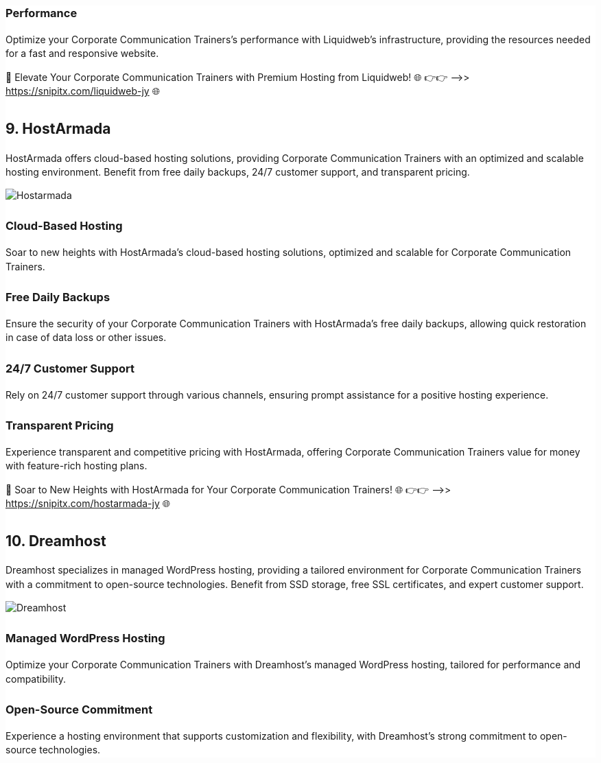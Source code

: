 ### Performance
Optimize your Corporate Communication Trainers’s performance with Liquidweb’s infrastructure, providing the resources needed for a fast and responsive website.

🚀 Elevate Your Corporate Communication Trainers with Premium Hosting from Liquidweb! 🌐
👉👉 -->> https://snipitx.com/liquidweb-jy 🌐

## 9. HostArmada

HostArmada offers cloud-based hosting solutions, providing Corporate Communication Trainers with an optimized and scalable hosting environment. Benefit from free daily backups, 24/7 customer support, and transparent pricing.

![Hostarmada](https://i.imgur.com/KFbdf3o.jpeg "Hostarmada Hosting")

### Cloud-Based Hosting
Soar to new heights with HostArmada’s cloud-based hosting solutions, optimized and scalable for Corporate Communication Trainers.

### Free Daily Backups
Ensure the security of your Corporate Communication Trainers with HostArmada’s free daily backups, allowing quick restoration in case of data loss or other issues.

### 24/7 Customer Support
Rely on 24/7 customer support through various channels, ensuring prompt assistance for a positive hosting experience.

### Transparent Pricing
Experience transparent and competitive pricing with HostArmada, offering Corporate Communication Trainers value for money with feature-rich hosting plans.

🚀 Soar to New Heights with HostArmada for Your Corporate Communication Trainers! 🌐
👉👉 -->> https://snipitx.com/hostarmada-jy 🌐

## 10. Dreamhost

Dreamhost specializes in managed WordPress hosting, providing a tailored environment for Corporate Communication Trainers with a commitment to open-source technologies. Benefit from SSD storage, free SSL certificates, and expert customer support.

![Dreamhost](https://i.imgur.com/rXIg8ip.jpeg "Dreamhost Hosting")

### Managed WordPress Hosting
Optimize your Corporate Communication Trainers with Dreamhost’s managed WordPress hosting, tailored for performance and compatibility.

### Open-Source Commitment
Experience a hosting environment that supports customization and flexibility, with Dreamhost’s strong commitment to open-source technologies.
